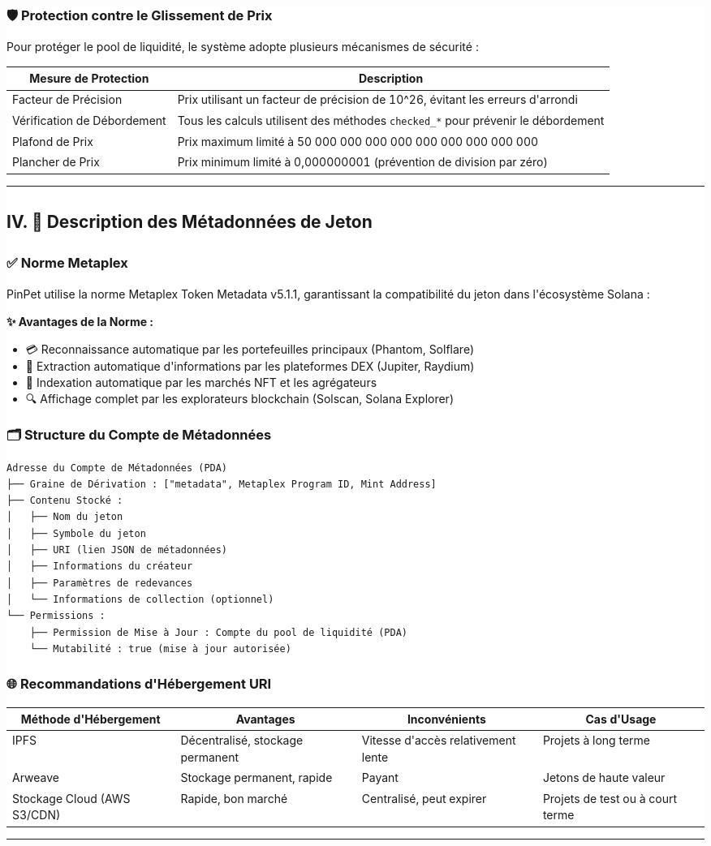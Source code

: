 ### 🛡️ Protection contre le Glissement de Prix

Pour protéger le pool de liquidité, le système adopte plusieurs mécanismes de sécurité :

| Mesure de Protection | Description |
|---------|------|
| Facteur de Précision | Prix utilisant un facteur de précision de 10^26, évitant les erreurs d'arrondi |
| Vérification de Débordement | Tous les calculs utilisent des méthodes `checked_*` pour prévenir le débordement |
| Plafond de Prix | Prix maximum limité à 50 000 000 000 000 000 000 000 000 000 |
| Plancher de Prix | Prix minimum limité à 0,000000001 (prévention de division par zéro) |

---

## IV. 📝 Description des Métadonnées de Jeton

### ✅ Norme Metaplex

PinPet utilise la norme Metaplex Token Metadata v5.1.1, garantissant la compatibilité du jeton dans l'écosystème Solana :

**✨ Avantages de la Norme :**
- 💳 Reconnaissance automatique par les portefeuilles principaux (Phantom, Solflare)
- 🔄 Extraction automatique d'informations par les plateformes DEX (Jupiter, Raydium)
- 🎨 Indexation automatique par les marchés NFT et les agrégateurs
- 🔍 Affichage complet par les explorateurs blockchain (Solscan, Solana Explorer)

### 🗂️ Structure du Compte de Métadonnées

```
Adresse du Compte de Métadonnées (PDA)
├── Graine de Dérivation : ["metadata", Metaplex Program ID, Mint Address]
├── Contenu Stocké :
│   ├── Nom du jeton
│   ├── Symbole du jeton
│   ├── URI (lien JSON de métadonnées)
│   ├── Informations du créateur
│   ├── Paramètres de redevances
│   └── Informations de collection (optionnel)
└── Permissions :
    ├── Permission de Mise à Jour : Compte du pool de liquidité (PDA)
    └── Mutabilité : true (mise à jour autorisée)
```

### 🌐 Recommandations d'Hébergement URI

| Méthode d'Hébergement | Avantages | Inconvénients | Cas d'Usage |
|---------|------|------|---------|
| IPFS | Décentralisé, stockage permanent | Vitesse d'accès relativement lente | Projets à long terme |
| Arweave | Stockage permanent, rapide | Payant | Jetons de haute valeur |
| Stockage Cloud (AWS S3/CDN) | Rapide, bon marché | Centralisé, peut expirer | Projets de test ou à court terme |

---